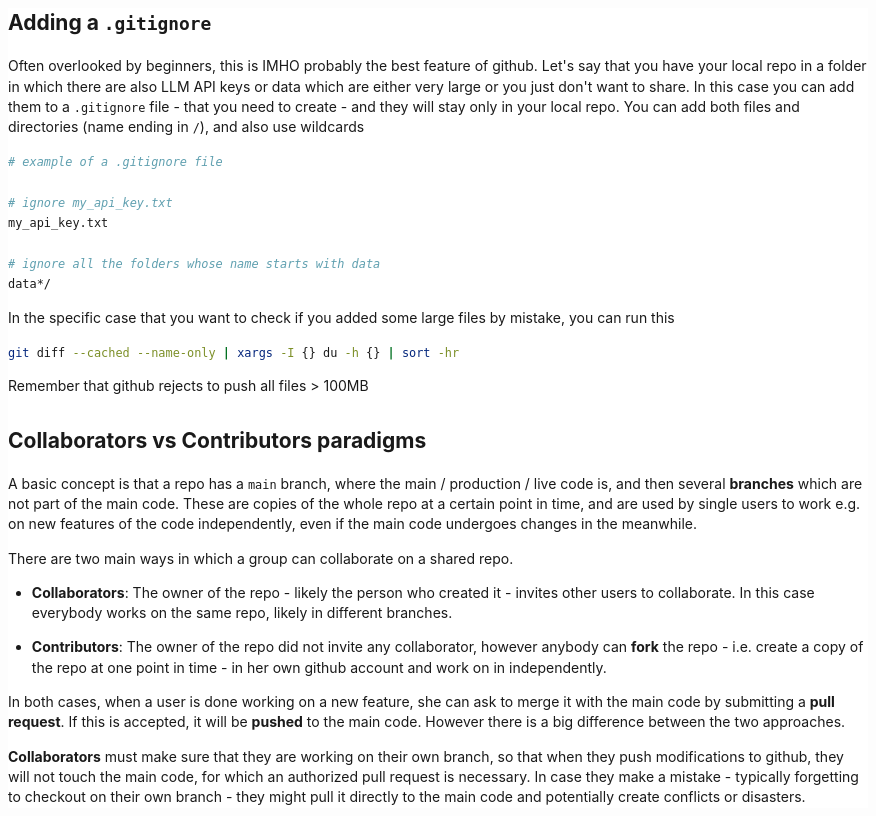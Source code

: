 

## Adding a `.gitignore`

Often overlooked by beginners, this is IMHO probably the best feature of github. Let's say that you have your local repo in a folder in which there are also LLM API keys or data which are either very large or you just don't want to share. In this case you can add them to a `.gitignore` file - that you need to create - and they will stay only in your local repo. You can add both files and directories (name ending in `/`), and also use wildcards

```bash
# example of a .gitignore file

# ignore my_api_key.txt
my_api_key.txt

# ignore all the folders whose name starts with data
data*/

```



In the specific case that you want to check if you added some large files by mistake, you can run this

```bash
git diff --cached --name-only | xargs -I {} du -h {} | sort -hr
```

Remember that github rejects to push all files > 100MB





## Collaborators vs Contributors paradigms

A basic concept is that a repo has a `main` branch, where the main / production / live code is, and then several __branches__ which are not part of the main code. These are copies of the whole repo at a certain point in time, and are used by single users to work e.g. on new features of the code independently, even if the main code undergoes changes in the meanwhile.

There are two main ways in which a group can collaborate on a shared repo. 

- __Collaborators__: The owner of the repo - likely the person who created it - invites other users to collaborate. In this case everybody works on the same repo, likely in different branches.

- __Contributors__: The owner of the repo did not invite any collaborator, however anybody can __fork__ the repo - i.e. create a copy of the repo at one point in time - in her own github account and work on in independently. 

In both cases, when a user is done working on a new feature, she can ask to merge it with the main code by submitting a __pull request__. If this is accepted, it will be __pushed__ to the main code. However there is a big difference between the two approaches.

__Collaborators__ must make sure that they are working on their own branch, so that when they push modifications to github, they will not touch the main code, for which an authorized pull request is necessary. In case they make a mistake - typically forgetting to checkout on their own branch - they might pull it directly to the main code and potentially create conflicts or disasters.
